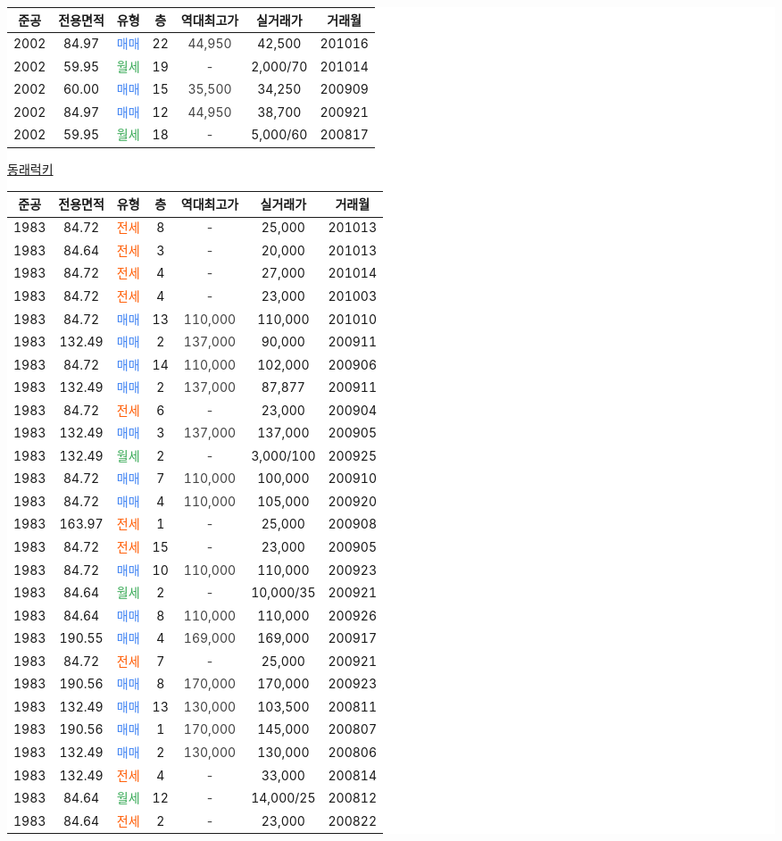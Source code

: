|준공|전용면적|유형|층|역대최고가|실거래가|거래월|
|:---:|:---:|:---:|:---:|:---:|:---:|:---:|
|2002|84.97|<span style="color:#4285f3">매매</span>|22|<span style="color:#444444">44,950</span>|42,500|201016|
|2002|59.95|<span style="color:#34a853">월세</span>|19|<span style="color:#444444">-</span>|2,000/70|201014|
|2002|60.00|<span style="color:#4285f3">매매</span>|15|<span style="color:#444444">35,500</span>|34,250|200909|
|2002|84.97|<span style="color:#4285f3">매매</span>|12|<span style="color:#444444">44,950</span>|38,700|200921|
|2002|59.95|<span style="color:#34a853">월세</span>|18|<span style="color:#444444">-</span>|5,000/60|200817|

[동래럭키](https://search.naver.com/search.naver?query=%EB%B6%80%EC%82%B0%EA%B4%91%EC%97%AD%EC%8B%9C+%EB%8F%99%EB%9E%98%EA%B5%AC+%EC%98%A8%EC%B2%9C%EB%8F%99+%EB%8F%99%EB%9E%98%EB%9F%AD%ED%82%A4)

|준공|전용면적|유형|층|역대최고가|실거래가|거래월|
|:---:|:---:|:---:|:---:|:---:|:---:|:---:|
|1983|84.72|<span style="color:#ff5a00">전세</span>|8|<span style="color:#444444">-</span>|25,000|201013|
|1983|84.64|<span style="color:#ff5a00">전세</span>|3|<span style="color:#444444">-</span>|20,000|201013|
|1983|84.72|<span style="color:#ff5a00">전세</span>|4|<span style="color:#444444">-</span>|27,000|201014|
|1983|84.72|<span style="color:#ff5a00">전세</span>|4|<span style="color:#444444">-</span>|23,000|201003|
|1983|84.72|<span style="color:#4285f3">매매</span>|13|<span style="color:#444444">110,000</span>|110,000|201010|
|1983|132.49|<span style="color:#4285f3">매매</span>|2|<span style="color:#444444">137,000</span>|90,000|200911|
|1983|84.72|<span style="color:#4285f3">매매</span>|14|<span style="color:#444444">110,000</span>|102,000|200906|
|1983|132.49|<span style="color:#4285f3">매매</span>|2|<span style="color:#444444">137,000</span>|87,877|200911|
|1983|84.72|<span style="color:#ff5a00">전세</span>|6|<span style="color:#444444">-</span>|23,000|200904|
|1983|132.49|<span style="color:#4285f3">매매</span>|3|<span style="color:#444444">137,000</span>|137,000|200905|
|1983|132.49|<span style="color:#34a853">월세</span>|2|<span style="color:#444444">-</span>|3,000/100|200925|
|1983|84.72|<span style="color:#4285f3">매매</span>|7|<span style="color:#444444">110,000</span>|100,000|200910|
|1983|84.72|<span style="color:#4285f3">매매</span>|4|<span style="color:#444444">110,000</span>|105,000|200920|
|1983|163.97|<span style="color:#ff5a00">전세</span>|1|<span style="color:#444444">-</span>|25,000|200908|
|1983|84.72|<span style="color:#ff5a00">전세</span>|15|<span style="color:#444444">-</span>|23,000|200905|
|1983|84.72|<span style="color:#4285f3">매매</span>|10|<span style="color:#444444">110,000</span>|110,000|200923|
|1983|84.64|<span style="color:#34a853">월세</span>|2|<span style="color:#444444">-</span>|10,000/35|200921|
|1983|84.64|<span style="color:#4285f3">매매</span>|8|<span style="color:#444444">110,000</span>|110,000|200926|
|1983|190.55|<span style="color:#4285f3">매매</span>|4|<span style="color:#444444">169,000</span>|169,000|200917|
|1983|84.72|<span style="color:#ff5a00">전세</span>|7|<span style="color:#444444">-</span>|25,000|200921|
|1983|190.56|<span style="color:#4285f3">매매</span>|8|<span style="color:#444444">170,000</span>|170,000|200923|
|1983|132.49|<span style="color:#4285f3">매매</span>|13|<span style="color:#444444">130,000</span>|103,500|200811|
|1983|190.56|<span style="color:#4285f3">매매</span>|1|<span style="color:#444444">170,000</span>|145,000|200807|
|1983|132.49|<span style="color:#4285f3">매매</span>|2|<span style="color:#444444">130,000</span>|130,000|200806|
|1983|132.49|<span style="color:#ff5a00">전세</span>|4|<span style="color:#444444">-</span>|33,000|200814|
|1983|84.64|<span style="color:#34a853">월세</span>|12|<span style="color:#444444">-</span>|14,000/25|200812|
|1983|84.64|<span style="color:#ff5a00">전세</span>|2|<span style="color:#444444">-</span>|23,000|200822|
